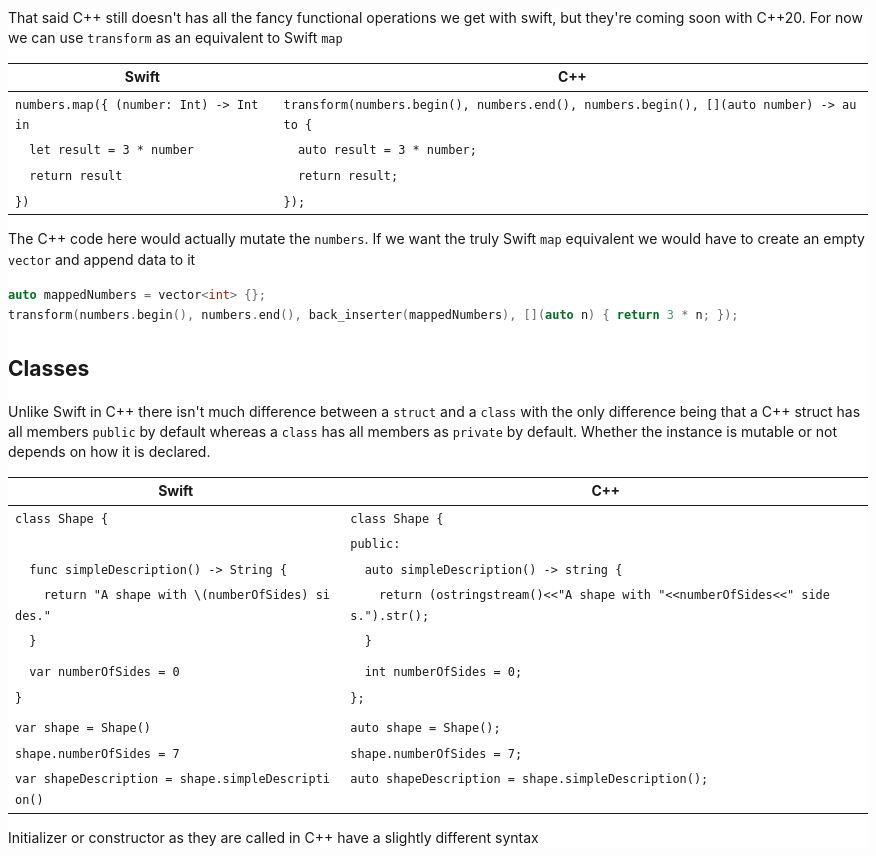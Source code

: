 That said C++ still doesn't has all the fancy functional operations we get with swift, but they're coming soon with C++20. For now we can use `transform` as an equivalent to Swift `map`

| **Swift**                               | **C++**                                                                                |
|-----------------------------------------|----------------------------------------------------------------------------------------|
| `numbers.map({ (number: Int) -> Int in` | `transform(numbers.begin(), numbers.end(), numbers.begin(), [](auto number) -> auto {` |
| `  let result = 3 * number`             | `  auto result = 3 * number;`                                                          |
| `  return result`                       | `  return result;`                                                                     |
| `})`                                    | `});`                                                                                  |

The C++ code here would actually mutate the `numbers`. If we want the truly Swift `map` equivalent we would have to create an empty `vector` and append data to it

```cpp
auto mappedNumbers = vector<int> {};
transform(numbers.begin(), numbers.end(), back_inserter(mappedNumbers), [](auto n) { return 3 * n; });
```

## Classes

Unlike Swift in C++ there isn't much difference between a `struct` and a `class` with the only difference being that a C++ struct has all members `public` by default whereas a `class` has all members as `private` by default. Whether the instance is mutable or not depends on how it is declared.


| **Swift**                                           | **C++**                                                                          |
|-----------------------------------------------------|----------------------------------------------------------------------------------|
| `class Shape {`                                     | `class Shape {`                                                                  |
|                                                     | `public:`                                                                        |
| `  func simpleDescription() -> String {`            | `  auto simpleDescription() -> string {`                                         |
| `    return "A shape with \(numberOfSides) sides."` | `    return (ostringstream()<<"A shape with "<<numberOfSides<<" sides.").str();` |
| `  }`                                               | `  }`                                                                            |
|                                                     |                                                                                  |
| `  var numberOfSides = 0`                           | `  int numberOfSides = 0;`                                                       |
| `}`                                                 | `};`                                                                             |
|                                                     |                                                                                  |
| `var shape = Shape()`                               | `auto shape = Shape();`                                                          |
| `shape.numberOfSides = 7`                           | `shape.numberOfSides = 7;`                                                       |
| `var shapeDescription = shape.simpleDescription()`  | `auto shapeDescription = shape.simpleDescription();`                             |

Initializer or constructor as they are called in C++ have a slightly different syntax
